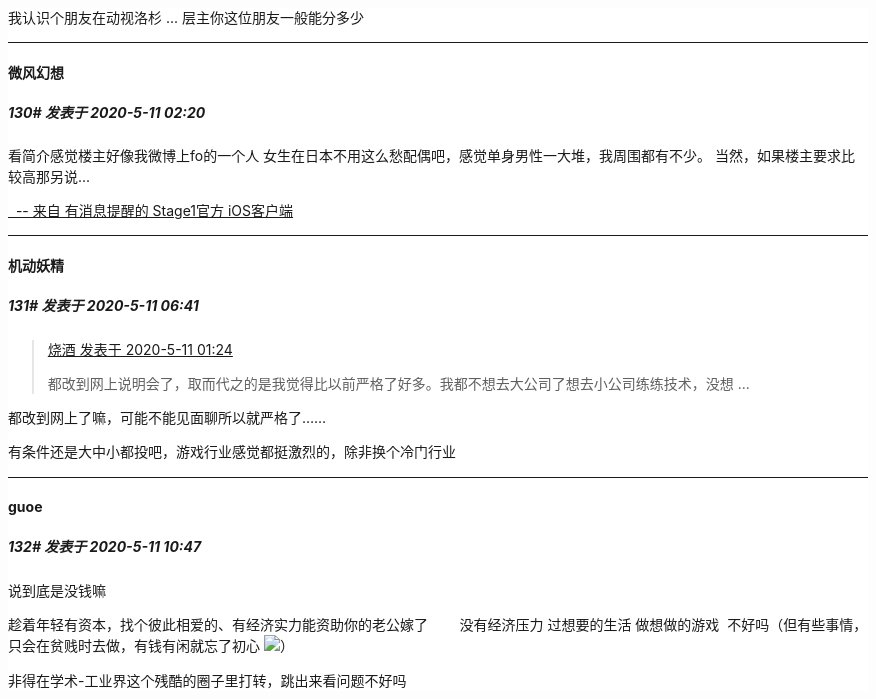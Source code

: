 我认识个朋友在动视洛杉 ...</blockquote>
层主你这位朋友一般能分多少







*****

####  微风幻想  
##### 130#       发表于 2020-5-11 02:20




看简介感觉楼主好像我微博上fo的一个人
女生在日本不用这么愁配偶吧，感觉单身男性一大堆，我周围都有不少。
当然，如果楼主要求比较高那另说...

[  -- 来自 有消息提醒的 Stage1官方 iOS客户端](https://itunes.apple.com/fi/app/saraba1st/id1221237470?mt=8)







*****

####  机动妖精  
##### 131#       发表于 2020-5-11 06:41



<blockquote><a href="httphttps://bbs.saraba1st.com/2b/forum.php?mod=redirect&amp;goto=findpost&amp;pid=47373763&amp;ptid=1933593" target="_blank">烧酒 发表于 2020-5-11 01:24</a>

都改到网上说明会了，取而代之的是我觉得比以前严格了好多。我都不想去大公司了想去小公司练练技术，没想 ...</blockquote>
都改到网上了嘛，可能不能见面聊所以就严格了……

有条件还是大中小都投吧，游戏行业感觉都挺激烈的，除非换个冷门行业







*****

####  guoe  
##### 132#       发表于 2020-5-11 10:47




说到底是没钱嘛


趁着年轻有资本，找个彼此相爱的、有经济实力能资助你的老公嫁了        没有经济压力 过想要的生活 做想做的游戏  不好吗（但有些事情，只会在贫贱时去做，有钱有闲就忘了初心 <img src="https://static.saraba1st.com/image/smiley/face2017/067.png" referrerpolicy="no-referrer">）


非得在学术-工业界这个残酷的圈子里打转，跳出来看问题不好吗


